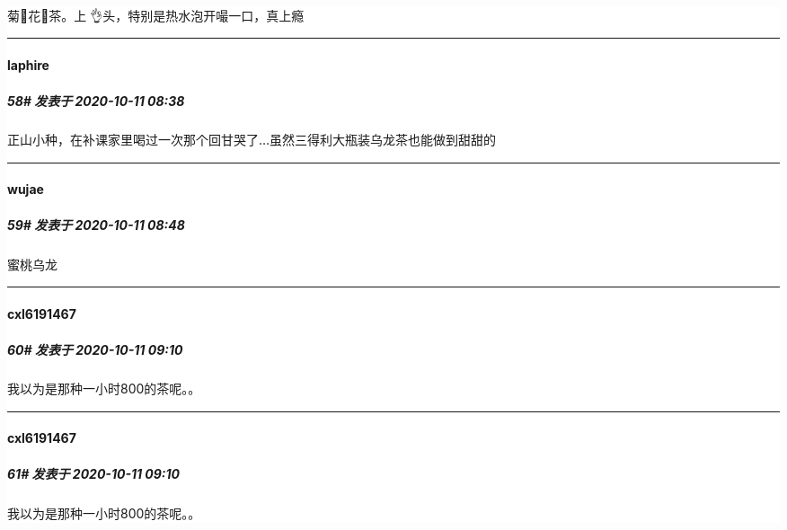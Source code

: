 


菊🌸花🌸茶。上 👌头，特别是热水泡开嘬一口，真上瘾







*****

####  laphire  
##### 58#       发表于 2020-10-11 08:38




正山小种，在补课家里喝过一次那个回甘哭了…虽然三得利大瓶装乌龙茶也能做到甜甜的







*****

####  wujae  
##### 59#       发表于 2020-10-11 08:48




蜜桃乌龙







*****

####  cxl6191467  
##### 60#       发表于 2020-10-11 09:10




我以为是那种一小时800的茶呢。。







*****

####  cxl6191467  
##### 61#       发表于 2020-10-11 09:10




我以为是那种一小时800的茶呢。。



